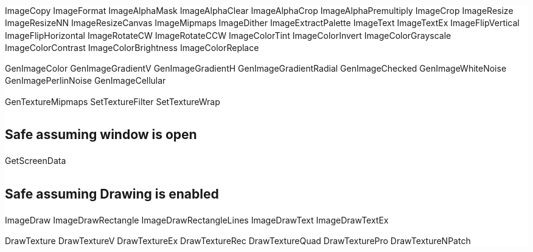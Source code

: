 
ImageCopy
ImageFormat
ImageAlphaMask
ImageAlphaClear
ImageAlphaCrop
ImageAlphaPremultiply
ImageCrop
ImageResize
ImageResizeNN
ImageResizeCanvas
ImageMipmaps
ImageDither
ImageExtractPalette
ImageText
ImageTextEx
ImageFlipVertical
ImageFlipHorizontal
ImageRotateCW
ImageRotateCCW
ImageColorTint
ImageColorInvert
ImageColorGrayscale
ImageColorContrast
ImageColorBrightness
ImageColorReplace

GenImageColor
GenImageGradientV
GenImageGradientH
GenImageGradientRadial
GenImageChecked
GenImageWhiteNoise
GenImagePerlinNoise
GenImageCellular

GenTextureMipmaps
SetTextureFilter
SetTextureWrap

## Safe assuming window is open
GetScreenData


## Safe assuming Drawing is enabled
ImageDraw
ImageDrawRectangle
ImageDrawRectangleLines
ImageDrawText
ImageDrawTextEx

DrawTexture
DrawTextureV
DrawTextureEx
DrawTextureRec
DrawTextureQuad
DrawTexturePro
DrawTextureNPatch
